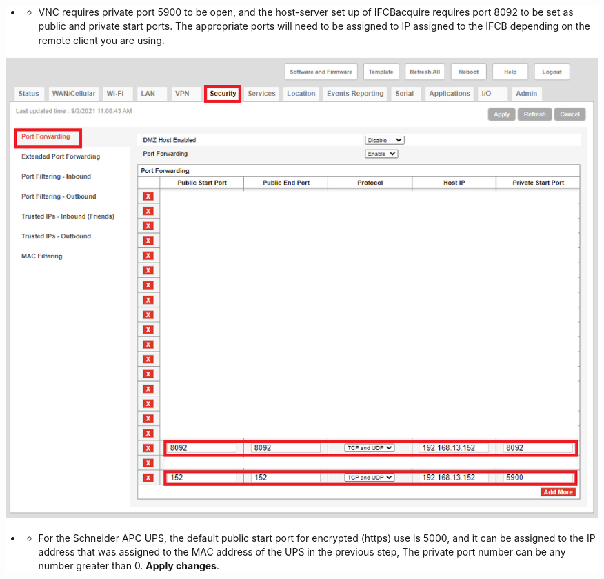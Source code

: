 - - VNC requires private port 5900  to be open, and the host-server set up of IFCBacquire requires port 8092 to be set as public and private start ports. The appropriate ports  will need to be assigned to IP assigned to the IFCB depending on the remote client you are using. 

![Linux ports](README.assets/Linux_ports.PNG)

- - For the Schneider APC UPS, the default public start port for encrypted (https) use is 5000, and it can be assigned to the IP address that was assigned to the MAC address of the UPS in the previous step, The private port number can be any number greater than 0. **Apply changes**.
